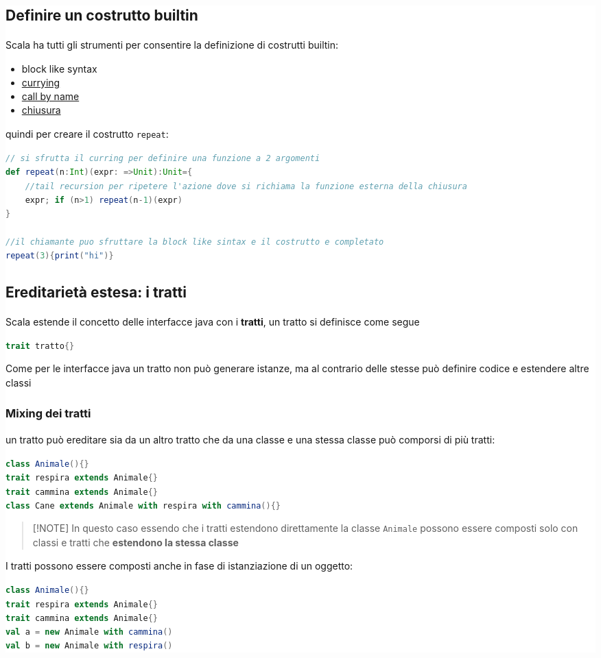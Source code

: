 ## Definire un costrutto builtin

Scala ha tutti gli strumenti per consentire la definizione di costrutti builtin:

- block like syntax
- [currying](linguaggi_modelli_computazionali/javascript.md#currying)
- [call by name](linguaggi_modelli_computazionali/processi_computazionali.md#alternativa,%20modello%20call%20by%20name)
- [chiusura](linguaggi_modelli_computazionali/processi_computazionali.md#chiusura)

quindi per creare il costrutto `repeat`:

```scala
// si sfrutta il curring per definire una funzione a 2 argomenti
def repeat(n:Int)(expr: =>Unit):Unit={
	//tail recursion per ripetere l'azione dove si richiama la funzione esterna della chiusura
	expr; if (n>1) repeat(n-1)(expr)
}

//il chiamante puo sfruttare la block like sintax e il costrutto e completato
repeat(3){print("hi")}
```

## Ereditarietà estesa: i tratti

Scala estende il concetto delle interfacce java con i **tratti**, un tratto si definisce come segue

```scala
trait tratto{}
```

Come per le interfacce java un tratto non può generare istanze, ma al contrario delle stesse può definire codice e estendere altre classi

### Mixing dei tratti

un tratto può ereditare sia da un altro tratto che da una classe e una stessa classe può comporsi di più tratti:

```scala
class Animale(){}
trait respira extends Animale{}
trait cammina extends Animale{}
class Cane extends Animale with respira with cammina(){}
```

>[!NOTE] In questo caso essendo che i tratti estendono direttamente la classe `Animale` possono essere composti solo con classi e tratti che **estendono la stessa classe**

I tratti possono essere composti anche in fase di istanziazione di un oggetto:

```scala
class Animale(){}
trait respira extends Animale{}
trait cammina extends Animale{}
val a = new Animale with cammina()
val b = new Animale with respira()
```
